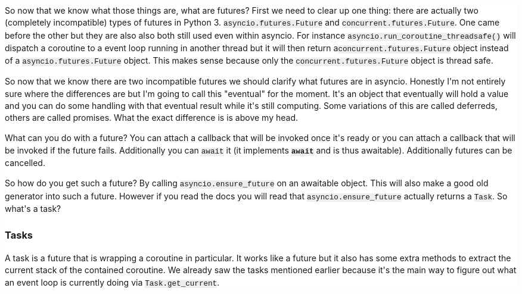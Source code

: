 So now that we know what those things are, what are futures? First we need to clear up one thing: there are actually two (completely incompatible) types of futures in Python 3. <tt class="docutils literal" style="font-family: &quot;Ubuntu Mono&quot;, Consolas, &quot;Deja Vu Sans Mono&quot;, &quot;Bitstream Vera Sans Mono&quot;, Monaco, &quot;Courier New&quot;; font-size: 0.9em; background: rgb(238, 238, 238);">asyncio.futures.Future</tt> and <tt class="docutils literal" style="font-family: &quot;Ubuntu Mono&quot;, Consolas, &quot;Deja Vu Sans Mono&quot;, &quot;Bitstream Vera Sans Mono&quot;, Monaco, &quot;Courier New&quot;; font-size: 0.9em; background: rgb(238, 238, 238);">concurrent.futures.Future</tt>. One came before the other but they are also also both still used even within asyncio. For instance <tt class="docutils literal" style="font-family: &quot;Ubuntu Mono&quot;, Consolas, &quot;Deja Vu Sans Mono&quot;, &quot;Bitstream Vera Sans Mono&quot;, Monaco, &quot;Courier New&quot;; font-size: 0.9em; background: rgb(238, 238, 238);">asyncio.run_coroutine_threadsafe()</tt> will dispatch a coroutine to a event loop running in another thread but it will then return a<tt class="docutils literal" style="font-family: &quot;Ubuntu Mono&quot;, Consolas, &quot;Deja Vu Sans Mono&quot;, &quot;Bitstream Vera Sans Mono&quot;, Monaco, &quot;Courier New&quot;; font-size: 0.9em; background: rgb(238, 238, 238);">concurrent.futures.Future</tt> object instead of a <tt class="docutils literal" style="font-family: &quot;Ubuntu Mono&quot;, Consolas, &quot;Deja Vu Sans Mono&quot;, &quot;Bitstream Vera Sans Mono&quot;, Monaco, &quot;Courier New&quot;; font-size: 0.9em; background: rgb(238, 238, 238);">asyncio.futures.Future</tt> object. This makes sense because only the <tt class="docutils literal" style="font-family: &quot;Ubuntu Mono&quot;, Consolas, &quot;Deja Vu Sans Mono&quot;, &quot;Bitstream Vera Sans Mono&quot;, Monaco, &quot;Courier New&quot;; font-size: 0.9em; background: rgb(238, 238, 238);">concurrent.futures.Future</tt> object is thread safe.

So now that we know there are two incompatible futures we should clarify what futures are in asyncio. Honestly I'm not entirely sure where the differences are but I'm going to call this "eventual" for the moment. It's an object that eventually will hold a value and you can do some handling with that eventual result while it's still computing. Some variations of this are called deferreds, others are called promises. What the exact difference is is above my head.

What can you do with a future? You can attach a callback that will be invoked once it's ready or you can attach a callback that will be invoked if the future fails. Additionally you can <tt class="docutils literal" style="font-family: &quot;Ubuntu Mono&quot;, Consolas, &quot;Deja Vu Sans Mono&quot;, &quot;Bitstream Vera Sans Mono&quot;, Monaco, &quot;Courier New&quot;; font-size: 0.9em; background: rgb(238, 238, 238);">await</tt> it (it implements <tt class="docutils literal" style="font-family: &quot;Ubuntu Mono&quot;, Consolas, &quot;Deja Vu Sans Mono&quot;, &quot;Bitstream Vera Sans Mono&quot;, Monaco, &quot;Courier New&quot;; font-size: 0.9em; background: rgb(238, 238, 238);">__await__</tt> and is thus awaitable). Additionally futures can be cancelled.

So how do you get such a future? By calling <tt class="docutils literal" style="font-family: &quot;Ubuntu Mono&quot;, Consolas, &quot;Deja Vu Sans Mono&quot;, &quot;Bitstream Vera Sans Mono&quot;, Monaco, &quot;Courier New&quot;; font-size: 0.9em; background: rgb(238, 238, 238);">asyncio.ensure_future</tt> on an awaitable object. This will also make a good old generator into such a future. However if you read the docs you will read that <tt class="docutils literal" style="font-family: &quot;Ubuntu Mono&quot;, Consolas, &quot;Deja Vu Sans Mono&quot;, &quot;Bitstream Vera Sans Mono&quot;, Monaco, &quot;Courier New&quot;; font-size: 0.9em; background: rgb(238, 238, 238);">asyncio.ensure_future</tt> actually returns a <tt class="docutils literal" style="font-family: &quot;Ubuntu Mono&quot;, Consolas, &quot;Deja Vu Sans Mono&quot;, &quot;Bitstream Vera Sans Mono&quot;, Monaco, &quot;Courier New&quot;; font-size: 0.9em; background: rgb(238, 238, 238);">Task</tt>. So what's a task?

### Tasks

A task is a future that is wrapping a coroutine in particular. It works like a future but it also has some extra methods to extract the current stack of the contained coroutine. We already saw the tasks mentioned earlier because it's the main way to figure out what an event loop is currently doing via <tt class="docutils literal" style="font-family: &quot;Ubuntu Mono&quot;, Consolas, &quot;Deja Vu Sans Mono&quot;, &quot;Bitstream Vera Sans Mono&quot;, Monaco, &quot;Courier New&quot;; font-size: 0.9em; background: rgb(238, 238, 238);">Task.get_current</tt>.
